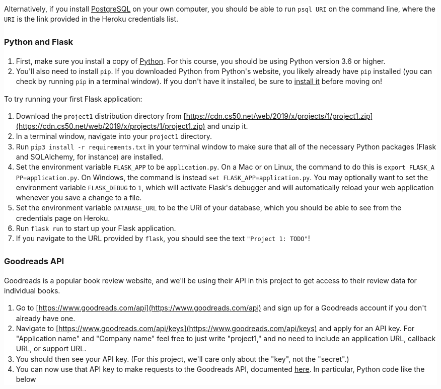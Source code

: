 Alternatively, if you install
[PostgreSQL](https://www.postgresql.org/download/) on your own computer, you
should be able to run `psql URI` on the command line, where the `URI` is
the link provided in the Heroku credentials list.

### Python and Flask

1. First, make sure you install a copy of
  [Python](https://www.python.org/downloads/). For this course, you should be using
  Python version 3.6 or higher.
2. You'll also need to install `pip`. If you downloaded Python from Python's
  website, you likely already have `pip` installed (you can check by running
  `pip` in a terminal window). If you don't have it installed, be sure to
  [install it](https://pip.pypa.io/en/stable/installing/) before moving on!

To try running your first Flask
application:

1. Download the `project1` distribution directory from [https://cdn.cs50.net/web/2019/x/projects/1/project1.zip](https://cdn.cs50.net/web/2019/x/projects/1/project1.zip) and unzip it.
2. In a terminal window, navigate into your `project1` directory.
3. Run `pip3 install -r requirements.txt` in your terminal window to make sure
   that all of the necessary Python packages (Flask and SQLAlchemy, for
   instance) are installed.
4. Set the environment variable `FLASK_APP` to be `application.py`. On a Mac or
   on Linux, the command to do this is `export FLASK_APP=application.py`. On
   Windows, the command is instead `set FLASK_APP=application.py`. You may
   optionally want to set the environment variable `FLASK_DEBUG` to `1`, which
   will activate Flask's debugger and will automatically reload your web
   application whenever you save a change to a file.
5. Set the environment variable `DATABASE_URL` to be the URI of your database,
   which you should be able to see from the credentials page on Heroku.
6. Run `flask run` to start up your Flask application.
7. If you navigate to the URL provided by `flask`, you should see the text
   `"Project 1: TODO"`!

### Goodreads API

Goodreads is a popular book review website, and we'll be using their API in this
project to get access to their review data for individual books.

1. Go to [https://www.goodreads.com/api](https://www.goodreads.com/api) and sign
   up for a Goodreads account if you don't already have one.
2. Navigate to
   [https://www.goodreads.com/api/keys](https://www.goodreads.com/api/keys) and
   apply for an API key. For "Application name" and "Company name" feel free to
   just write "project1," and no need to include an application URL, callback
   URL, or support URL.
3. You should then see your API key. (For this project, we'll care only about the
   "key", not the "secret".)
4. You can now use that API key to make requests to the Goodreads API,
   documented [here](https://www.goodreads.com/api/index). In particular, Python
   code like the below
